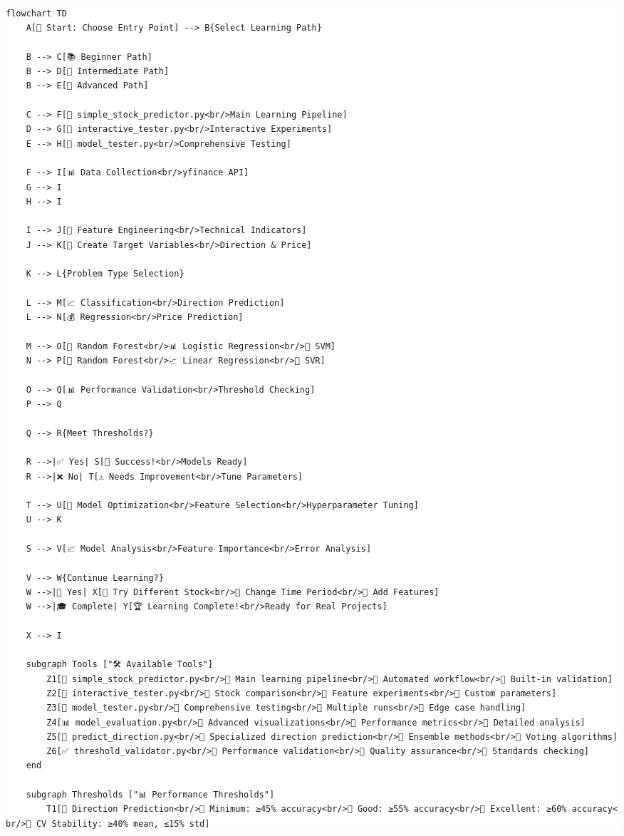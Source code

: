 ```mermaid
flowchart TD
    A[🚀 Start: Choose Entry Point] --> B{Select Learning Path}
    
    B --> C[📚 Beginner Path]
    B --> D[🎯 Intermediate Path]
    B --> E[🚀 Advanced Path]
    
    C --> F[📁 simple_stock_predictor.py<br/>Main Learning Pipeline]
    D --> G[🧪 interactive_tester.py<br/>Interactive Experiments]
    E --> H[🔬 model_tester.py<br/>Comprehensive Testing]
    
    F --> I[📊 Data Collection<br/>yfinance API]
    G --> I
    H --> I
    
    I --> J[🔧 Feature Engineering<br/>Technical Indicators]
    J --> K[🎯 Create Target Variables<br/>Direction & Price]
    
    K --> L{Problem Type Selection}
    
    L --> M[📈 Classification<br/>Direction Prediction]
    L --> N[💰 Regression<br/>Price Prediction]
    
    M --> O[🌳 Random Forest<br/>📊 Logistic Regression<br/>🎯 SVM]
    N --> P[🌳 Random Forest<br/>📈 Linear Regression<br/>🎯 SVR]
    
    O --> Q[📊 Performance Validation<br/>Threshold Checking]
    P --> Q
    
    Q --> R{Meet Thresholds?}
    
    R -->|✅ Yes| S[🎉 Success!<br/>Models Ready]
    R -->|❌ No| T[⚠️ Needs Improvement<br/>Tune Parameters]
    
    T --> U[🔄 Model Optimization<br/>Feature Selection<br/>Hyperparameter Tuning]
    U --> K
    
    S --> V[📈 Model Analysis<br/>Feature Importance<br/>Error Analysis]
    
    V --> W{Continue Learning?}
    W -->|🔄 Yes| X[🎯 Try Different Stock<br/>📅 Change Time Period<br/>🧪 Add Features]
    W -->|🎓 Complete| Y[🏆 Learning Complete!<br/>Ready for Real Projects]
    
    X --> I
    
    subgraph Tools ["🛠️ Available Tools"]
        Z1[📁 simple_stock_predictor.py<br/>🔹 Main learning pipeline<br/>🔹 Automated workflow<br/>🔹 Built-in validation]
        Z2[🧪 interactive_tester.py<br/>🔹 Stock comparison<br/>🔹 Feature experiments<br/>🔹 Custom parameters]
        Z3[🔬 model_tester.py<br/>🔹 Comprehensive testing<br/>🔹 Multiple runs<br/>🔹 Edge case handling]
        Z4[📊 model_evaluation.py<br/>🔹 Advanced visualizations<br/>🔹 Performance metrics<br/>🔹 Detailed analysis]
        Z5[🎯 predict_direction.py<br/>🔹 Specialized direction prediction<br/>🔹 Ensemble methods<br/>🔹 Voting algorithms]
        Z6[✅ threshold_validator.py<br/>🔹 Performance validation<br/>🔹 Quality assurance<br/>🔹 Standards checking]
    end
    
    subgraph Thresholds ["📊 Performance Thresholds"]
        T1[🎯 Direction Prediction<br/>🔹 Minimum: ≥45% accuracy<br/>🔹 Good: ≥55% accuracy<br/>🔹 Excellent: ≥60% accuracy<br/>🔹 CV Stability: ≥40% mean, ≤15% std]
```